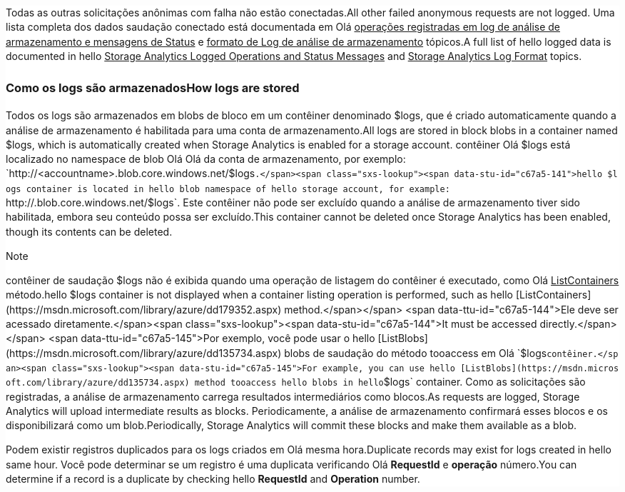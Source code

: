 <span data-ttu-id="c67a5-137">Todas as outras solicitações anônimas com falha não estão conectadas.</span><span class="sxs-lookup"><span data-stu-id="c67a5-137">All other failed anonymous requests are not logged.</span></span> <span data-ttu-id="c67a5-138">Uma lista completa dos dados saudação conectado está documentada em Olá [operações registradas em log de análise de armazenamento e mensagens de Status](https://msdn.microsoft.com/library/hh343260.aspx) e [formato de Log de análise de armazenamento](https://msdn.microsoft.com/library/hh343259.aspx) tópicos.</span><span class="sxs-lookup"><span data-stu-id="c67a5-138">A full list of hello logged data is documented in hello [Storage Analytics Logged Operations and Status Messages](https://msdn.microsoft.com/library/hh343260.aspx) and [Storage Analytics Log Format](https://msdn.microsoft.com/library/hh343259.aspx) topics.</span></span>

### <a name="how-logs-are-stored"></a><span data-ttu-id="c67a5-139">Como os logs são armazenados</span><span class="sxs-lookup"><span data-stu-id="c67a5-139">How logs are stored</span></span>
<span data-ttu-id="c67a5-140">Todos os logs são armazenados em blobs de bloco em um contêiner denominado $logs, que é criado automaticamente quando a análise de armazenamento é habilitada para uma conta de armazenamento.</span><span class="sxs-lookup"><span data-stu-id="c67a5-140">All logs are stored in block blobs in a container named $logs, which is automatically created when Storage Analytics is enabled for a storage account.</span></span> <span data-ttu-id="c67a5-141">contêiner Olá $logs está localizado no namespace de blob Olá Olá da conta de armazenamento, por exemplo: `http://<accountname>.blob.core.windows.net/$logs`.</span><span class="sxs-lookup"><span data-stu-id="c67a5-141">hello $logs container is located in hello blob namespace of hello storage account, for example: `http://<accountname>.blob.core.windows.net/$logs`.</span></span> <span data-ttu-id="c67a5-142">Este contêiner não pode ser excluído quando a análise de armazenamento tiver sido habilitada, embora seu conteúdo possa ser excluído.</span><span class="sxs-lookup"><span data-stu-id="c67a5-142">This container cannot be deleted once Storage Analytics has been enabled, though its contents can be deleted.</span></span>

> [!NOTE]
> <span data-ttu-id="c67a5-143">contêiner de saudação $logs não é exibida quando uma operação de listagem do contêiner é executado, como Olá [ListContainers](https://msdn.microsoft.com/library/azure/dd179352.aspx) método.</span><span class="sxs-lookup"><span data-stu-id="c67a5-143">hello $logs container is not displayed when a container listing operation is performed, such as hello [ListContainers](https://msdn.microsoft.com/library/azure/dd179352.aspx) method.</span></span> <span data-ttu-id="c67a5-144">Ele deve ser acessado diretamente.</span><span class="sxs-lookup"><span data-stu-id="c67a5-144">It must be accessed directly.</span></span> <span data-ttu-id="c67a5-145">Por exemplo, você pode usar o hello [ListBlobs](https://msdn.microsoft.com/library/azure/dd135734.aspx) blobs de saudação do método tooaccess em Olá `$logs` contêiner.</span><span class="sxs-lookup"><span data-stu-id="c67a5-145">For example, you can use hello [ListBlobs](https://msdn.microsoft.com/library/azure/dd135734.aspx) method tooaccess hello blobs in hello `$logs` container.</span></span>
> <span data-ttu-id="c67a5-146">Como as solicitações são registradas, a análise de armazenamento carrega resultados intermediários como blocos.</span><span class="sxs-lookup"><span data-stu-id="c67a5-146">As requests are logged, Storage Analytics will upload intermediate results as blocks.</span></span> <span data-ttu-id="c67a5-147">Periodicamente, a análise de armazenamento confirmará esses blocos e os disponibilizará como um blob.</span><span class="sxs-lookup"><span data-stu-id="c67a5-147">Periodically, Storage Analytics will commit these blocks and make them available as a blob.</span></span>
> 
> 

<span data-ttu-id="c67a5-148">Podem existir registros duplicados para os logs criados em Olá mesma hora.</span><span class="sxs-lookup"><span data-stu-id="c67a5-148">Duplicate records may exist for logs created in hello same hour.</span></span> <span data-ttu-id="c67a5-149">Você pode determinar se um registro é uma duplicata verificando Olá **RequestId** e **operação** número.</span><span class="sxs-lookup"><span data-stu-id="c67a5-149">You can determine if a record is a duplicate by checking hello **RequestId** and **Operation** number.</span></span>
